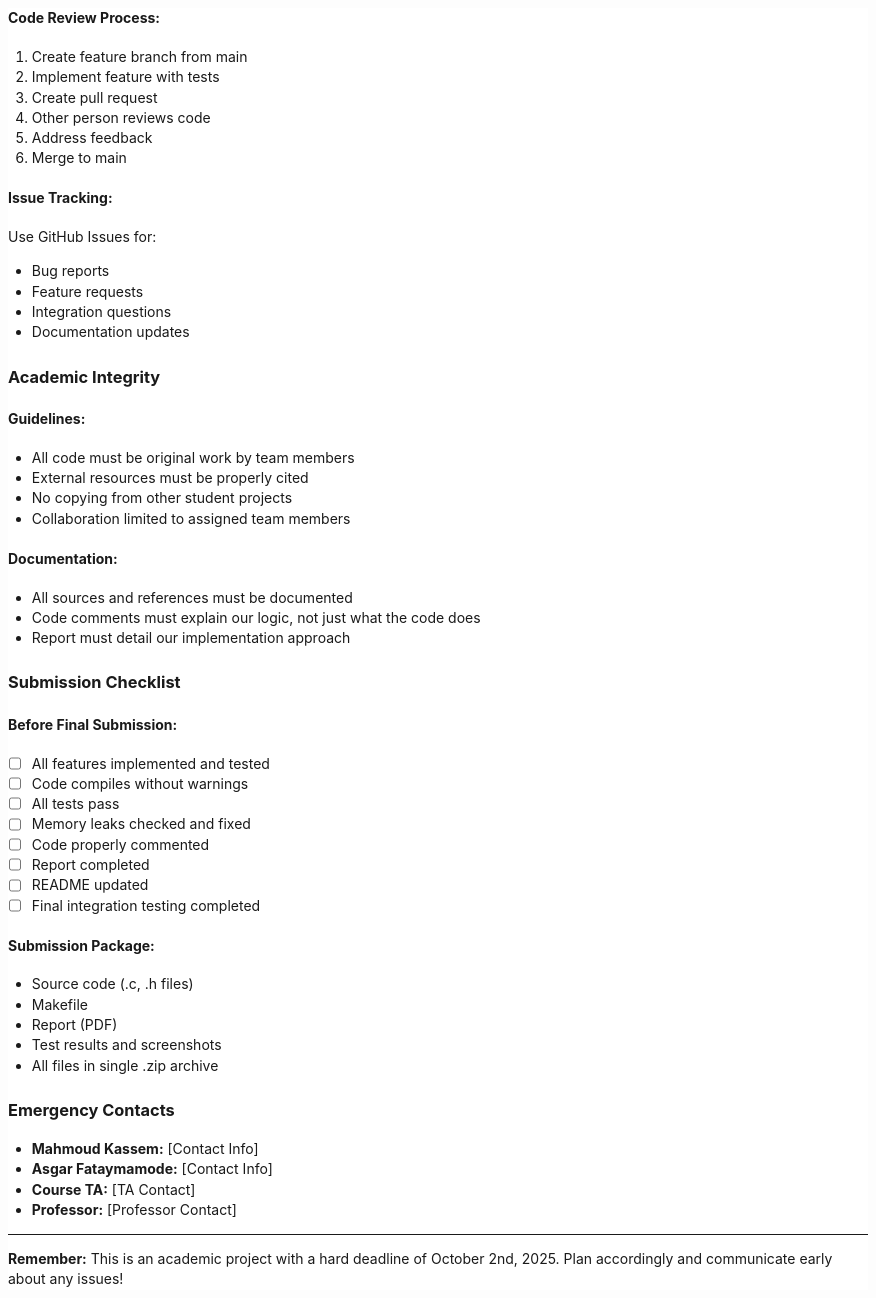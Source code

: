 #### Code Review Process:
1. Create feature branch from main
2. Implement feature with tests
3. Create pull request
4. Other person reviews code
5. Address feedback
6. Merge to main

#### Issue Tracking:
Use GitHub Issues for:
- Bug reports
- Feature requests
- Integration questions
- Documentation updates

### Academic Integrity

#### Guidelines:
- All code must be original work by team members
- External resources must be properly cited
- No copying from other student projects
- Collaboration limited to assigned team members

#### Documentation:
- All sources and references must be documented
- Code comments must explain our logic, not just what the code does
- Report must detail our implementation approach

### Submission Checklist

#### Before Final Submission:
- [ ] All features implemented and tested
- [ ] Code compiles without warnings
- [ ] All tests pass
- [ ] Memory leaks checked and fixed
- [ ] Code properly commented
- [ ] Report completed
- [ ] README updated
- [ ] Final integration testing completed

#### Submission Package:
- Source code (.c, .h files)
- Makefile
- Report (PDF)
- Test results and screenshots
- All files in single .zip archive

### Emergency Contacts

- **Mahmoud Kassem:** [Contact Info]
- **Asgar Fataymamode:** [Contact Info]
- **Course TA:** [TA Contact]
- **Professor:** [Professor Contact]

---

**Remember:** This is an academic project with a hard deadline of October 2nd, 2025. Plan accordingly and communicate early about any issues!
